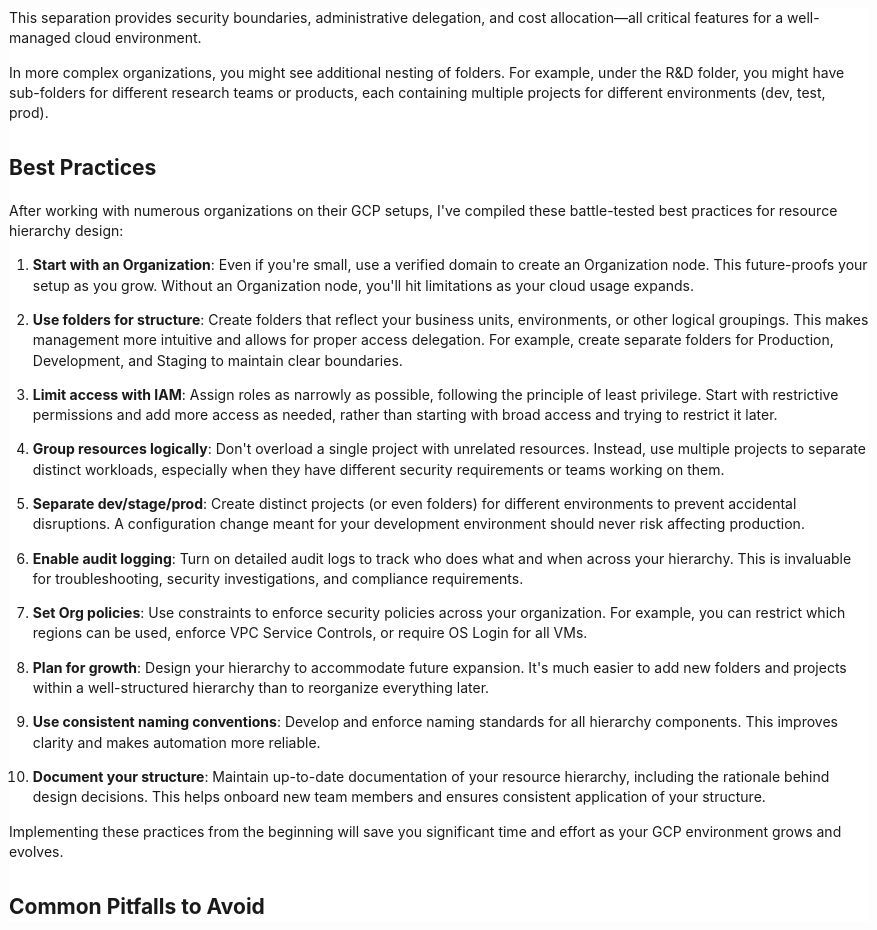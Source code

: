 This separation provides security boundaries, administrative delegation, and cost allocation—all critical features for a well-managed cloud environment.

In more complex organizations, you might see additional nesting of folders. For example, under the R&D folder, you might have sub-folders for different research teams or products, each containing multiple projects for different environments (dev, test, prod).

## Best Practices

After working with numerous organizations on their GCP setups, I've compiled these battle-tested best practices for resource hierarchy design:

1. **Start with an Organization**: Even if you're small, use a verified domain to create an Organization node. This future-proofs your setup as you grow. Without an Organization node, you'll hit limitations as your cloud usage expands.

2. **Use folders for structure**: Create folders that reflect your business units, environments, or other logical groupings. This makes management more intuitive and allows for proper access delegation. For example, create separate folders for Production, Development, and Staging to maintain clear boundaries.

3. **Limit access with IAM**: Assign roles as narrowly as possible, following the principle of least privilege. Start with restrictive permissions and add more access as needed, rather than starting with broad access and trying to restrict it later.

4. **Group resources logically**: Don't overload a single project with unrelated resources. Instead, use multiple projects to separate distinct workloads, especially when they have different security requirements or teams working on them.

5. **Separate dev/stage/prod**: Create distinct projects (or even folders) for different environments to prevent accidental disruptions. A configuration change meant for your development environment should never risk affecting production.

6. **Enable audit logging**: Turn on detailed audit logs to track who does what and when across your hierarchy. This is invaluable for troubleshooting, security investigations, and compliance requirements.

7. **Set Org policies**: Use constraints to enforce security policies across your organization. For example, you can restrict which regions can be used, enforce VPC Service Controls, or require OS Login for all VMs.

8. **Plan for growth**: Design your hierarchy to accommodate future expansion. It's much easier to add new folders and projects within a well-structured hierarchy than to reorganize everything later.

9. **Use consistent naming conventions**: Develop and enforce naming standards for all hierarchy components. This improves clarity and makes automation more reliable.

10. **Document your structure**: Maintain up-to-date documentation of your resource hierarchy, including the rationale behind design decisions. This helps onboard new team members and ensures consistent application of your structure.

Implementing these practices from the beginning will save you significant time and effort as your GCP environment grows and evolves.

## Common Pitfalls to Avoid
